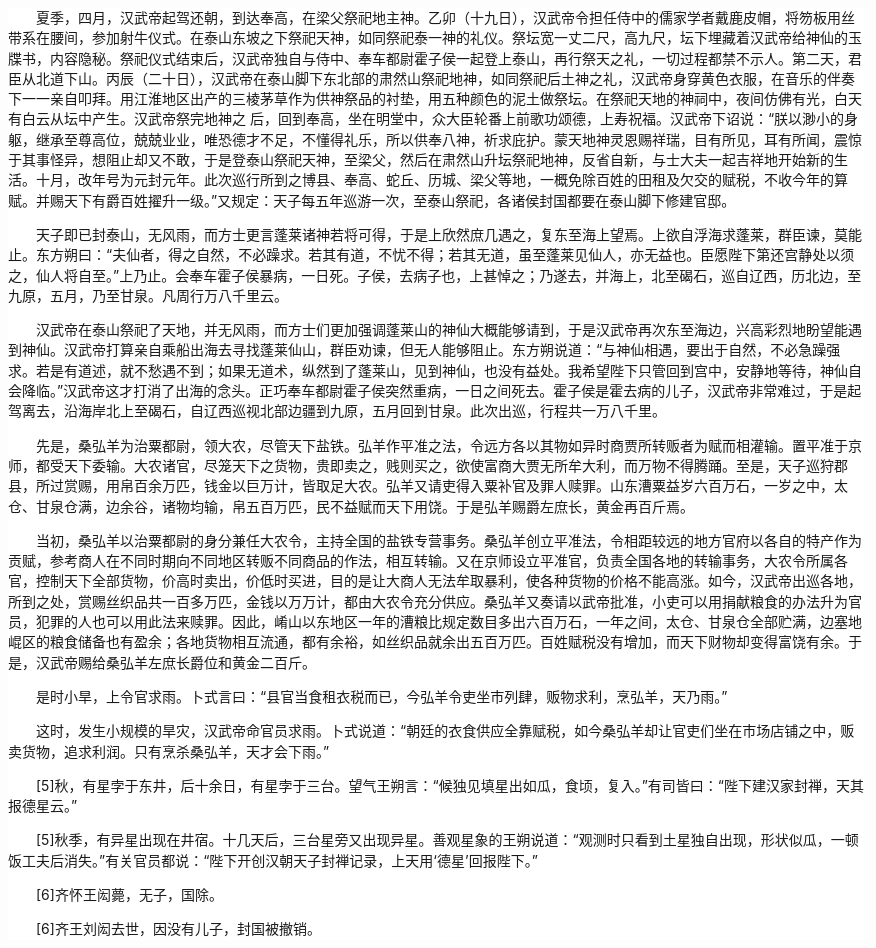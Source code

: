 



　　夏季，四月，汉武帝起驾还朝，到达奉高，在梁父祭祀地主神。乙卯（十九日），汉武帝令担任侍中的儒家学者戴鹿皮帽，将笏板用丝带系在腰间，参加射牛仪式。在泰山东坡之下祭祀天神，如同祭祀泰一神的礼仪。祭坛宽一丈二尺，高九尺，坛下埋藏着汉武帝给神仙的玉牒书，内容隐秘。祭祀仪式结束后，汉武帝独自与侍中、奉车都尉霍子侯一起登上泰山，再行祭天之礼，一切过程都禁不示人。第二天，君臣从北道下山。丙辰（二十日），汉武帝在泰山脚下东北部的肃然山祭祀地神，如同祭祀后土神之礼，汉武帝身穿黄色衣服，在音乐的伴奏下一一亲自叩拜。用江淮地区出产的三棱茅草作为供神祭品的衬垫，用五种颜色的泥土做祭坛。在祭祀天地的神祠中，夜间仿佛有光，白天有白云从坛中产生。汉武帝祭完地神之 后，回到奉高，坐在明堂中，众大臣轮番上前歌功颂德，上寿祝福。汉武帝下诏说：“朕以渺小的身躯，继承至尊高位，兢兢业业，唯恐德才不足，不懂得礼乐，所以供奉八神，祈求庇护。蒙天地神灵恩赐祥瑞，目有所见，耳有所闻，震惊于其事怪异，想阻止却又不敢，于是登泰山祭祀天神，至梁父，然后在肃然山升坛祭祀地神，反省自新，与士大夫一起吉祥地开始新的生活。十月，改年号为元封元年。此次巡行所到之博县、奉高、蛇丘、历城、梁父等地，一概免除百姓的田租及欠交的赋税，不收今年的算赋。并赐天下有爵百姓擢升一级。”又规定：天子每五年巡游一次，至泰山祭祀，各诸侯封国都要在泰山脚下修建官邸。

　　天子即已封泰山，无风雨，而方士更言蓬莱诸神若将可得，于是上欣然庶几遇之，复东至海上望焉。上欲自浮海求蓬莱，群臣谏，莫能止。东方朔曰：“夫仙者，得之自然，不必躁求。若其有道，不忧不得；若其无道，虽至蓬莱见仙人，亦无益也。臣愿陛下第还宫静处以须之，仙人将自至。”上乃止。会奉车霍子侯暴病，一日死。子侯，去病子也，上甚悼之；乃遂去，并海上，北至碣石，巡自辽西，历北边，至九原，五月，乃至甘泉。凡周行万八千里云。

　　汉武帝在泰山祭祀了天地，并无风雨，而方士们更加强调蓬莱山的神仙大概能够请到，于是汉武帝再次东至海边，兴高彩烈地盼望能遇到神仙。汉武帝打算亲自乘船出海去寻找蓬莱仙山，群臣劝谏，但无人能够阻止。东方朔说道：“与神仙相遇，要出于自然，不必急躁强求。若是有道述，就不愁遇不到；如果无道术，纵然到了蓬莱山，见到神仙，也没有益处。我希望陛下只管回到宫中，安静地等待，神仙自会降临。”汉武帝这才打消了出海的念头。正巧奉车都尉霍子侯突然重病，一日之间死去。霍子侯是霍去病的儿子，汉武帝非常难过，于是起驾离去，沿海岸北上至碣石，自辽西巡视北部边疆到九原，五月回到甘泉。此次出巡，行程共一万八千里。

　　先是，桑弘羊为治粟都尉，领大农，尽管天下盐铁。弘羊作平准之法，令远方各以其物如异时商贾所转贩者为赋而相灌输。置平准于京师，都受天下委输。大农诸官，尽笼天下之货物，贵即卖之，贱则买之，欲使富商大贾无所牟大利，而万物不得腾踊。至是，天子巡狩郡县，所过赏赐，用帛百余万匹，钱金以巨万计，皆取足大农。弘羊又请吏得入粟补官及罪人赎罪。山东漕粟益岁六百万石，一岁之中，太仓、甘泉仓满，边余谷，诸物均输，帛五百万匹，民不益赋而天下用饶。于是弘羊赐爵左庶长，黄金再百斤焉。

　　当初，桑弘羊以治粟都尉的身分兼任大农令，主持全国的盐铁专营事务。桑弘羊创立平准法，令相距较远的地方官府以各自的特产作为贡赋，参考商人在不同时期向不同地区转贩不同商品的作法，相互转输。又在京师设立平准官，负责全国各地的转输事务，大农令所属各官，控制天下全部货物，价高时卖出，价低时买进，目的是让大商人无法牟取暴利，使各种货物的价格不能高涨。如今，汉武帝出巡各地，所到之处，赏赐丝织品共一百多万匹，金钱以万万计，都由大农令充分供应。桑弘羊又奏请以武帝批准，小吏可以用捐献粮食的办法升为官员，犯罪的人也可以用此法来赎罪。因此，崤山以东地区一年的漕粮比规定数目多出六百万石，一年之间，太仓、甘泉仓全部贮满，边塞地崐区的粮食储备也有盈余；各地货物相互流通，都有余裕，如丝织品就余出五百万匹。百姓赋税没有增加，而天下财物却变得富饶有余。于是，汉武帝赐给桑弘羊左庶长爵位和黄金二百斤。

　　是时小旱，上令官求雨。卜式言曰：“县官当食租衣税而已，今弘羊令吏坐市列肆，贩物求利，烹弘羊，天乃雨。”

　　这时，发生小规模的旱灾，汉武帝命官员求雨。卜式说道：“朝廷的衣食供应全靠赋税，如今桑弘羊却让官吏们坐在市场店铺之中，贩卖货物，追求利润。只有烹杀桑弘羊，天才会下雨。”

　　[5]秋，有星孛于东井，后十余日，有星孛于三台。望气王朔言：“候独见填星出如瓜，食顷，复入。”有司皆曰：“陛下建汉家封禅，天其报德星云。”

　　[5]秋季，有异星出现在井宿。十几天后，三台星旁又出现异星。善观星象的王朔说道：“观测时只看到土星独自出现，形状似瓜，一顿饭工夫后消失。”有关官员都说：“陛下开创汉朝天子封禅记录，上天用‘德星’回报陛下。”

 





　　[6]齐怀王闳薨，无子，国除。

　　[6]齐王刘闳去世，因没有儿子，封国被撤销。

 

